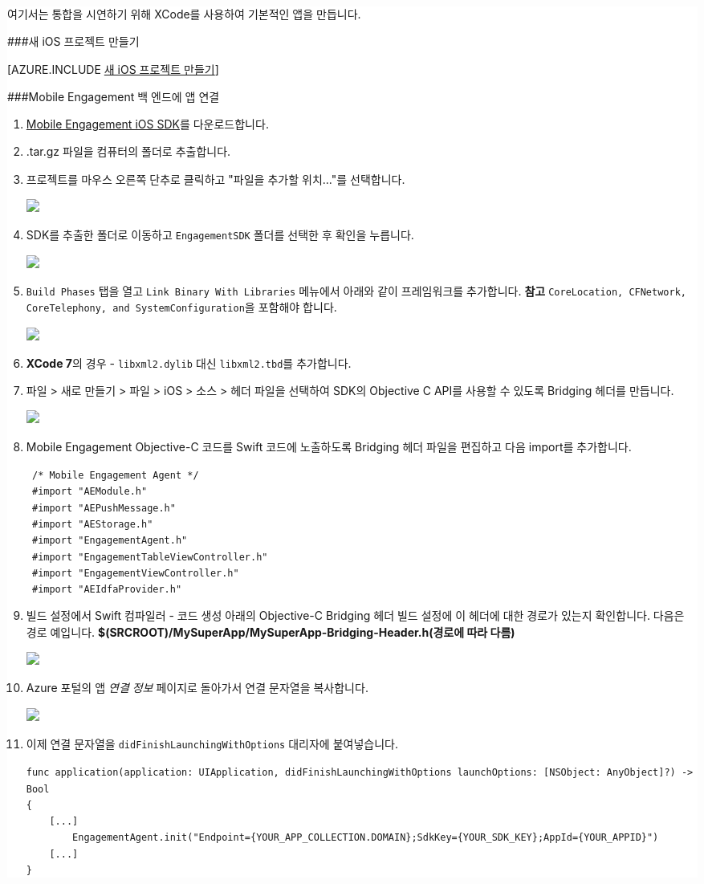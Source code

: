 여기서는 통합을 시연하기 위해 XCode를 사용하여 기본적인 앱을 만듭니다.

###새 iOS 프로젝트 만들기

[AZURE.INCLUDE [새 iOS 프로젝트 만들기](../../includes/mobile-engagement-create-new-ios-app.md)]

###Mobile Engagement 백 엔드에 앱 연결

1. [Mobile Engagement iOS SDK]를 다운로드합니다.
2. .tar.gz 파일을 컴퓨터의 폴더로 추출합니다.
3. 프로젝트를 마우스 오른쪽 단추로 클릭하고 "파일을 추가할 위치..."를 선택합니다.

	![][1]

4. SDK를 추출한 폴더로 이동하고 `EngagementSDK` 폴더를 선택한 후 확인을 누릅니다.

	![][2]

5. `Build Phases` 탭을 열고 `Link Binary With Libraries` 메뉴에서 아래와 같이 프레임워크를 추가합니다. **참고** `CoreLocation, CFNetwork, CoreTelephony, and SystemConfiguration`을 포함해야 합니다.

	![][3]

6. **XCode 7**의 경우 - `libxml2.dylib` 대신 `libxml2.tbd`를 추가합니다.

7. 파일 > 새로 만들기 > 파일 > iOS > 소스 > 헤더 파일을 선택하여 SDK의 Objective C API를 사용할 수 있도록 Bridging 헤더를 만듭니다.

	![][4]

8. Mobile Engagement Objective-C 코드를 Swift 코드에 노출하도록 Bridging 헤더 파일을 편집하고 다음 import를 추가합니다.

		/* Mobile Engagement Agent */
		#import "AEModule.h"
		#import "AEPushMessage.h"
		#import "AEStorage.h"
		#import "EngagementAgent.h"
		#import "EngagementTableViewController.h"
		#import "EngagementViewController.h"
		#import "AEIdfaProvider.h"

9. 빌드 설정에서 Swift 컴파일러 - 코드 생성 아래의 Objective-C Bridging 헤더 빌드 설정에 이 헤더에 대한 경로가 있는지 확인합니다. 다음은 경로 예입니다. **$(SRCROOT)/MySuperApp/MySuperApp-Bridging-Header.h(경로에 따라 다름)**

	![][6]

10. Azure 포털의 앱 *연결 정보* 페이지로 돌아가서 연결 문자열을 복사합니다.

	![][5]

11. 이제 연결 문자열을 `didFinishLaunchingWithOptions` 대리자에 붙여넣습니다.

		func application(application: UIApplication, didFinishLaunchingWithOptions launchOptions: [NSObject: AnyObject]?) -> Bool
		{
  			[...]
				EngagementAgent.init("Endpoint={YOUR_APP_COLLECTION.DOMAIN};SdkKey={YOUR_SDK_KEY};AppId={YOUR_APPID}")
  			[...]
		}


[Mobile Engagement iOS SDK]: http://aka.ms/qk2rnj
[1]: ./media/mobile-engagement-ios-get-started/xcode-add-files.png
[2]: ./media/mobile-engagement-ios-get-started/xcode-select-engagement-sdk.png
[3]: ./media/mobile-engagement-ios-get-started/xcode-build-phases.png
[4]: ./media/mobile-engagement-ios-swift-get-started/add-header-file.png
[5]: ./media/mobile-engagement-ios-get-started/app-connection-info-page.png
[6]: ./media/mobile-engagement-ios-swift-get-started/add-bridging-header.png